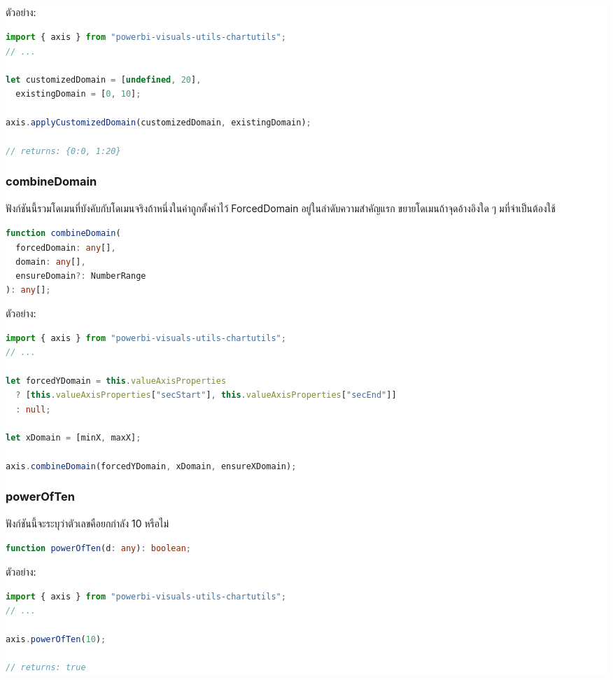 ตัวอย่าง:

```typescript
import { axis } from "powerbi-visuals-utils-chartutils";
// ...

let customizedDomain = [undefined, 20],
  existingDomain = [0, 10];

axis.applyCustomizedDomain(customizedDomain, existingDomain);

// returns: {0:0, 1:20}
```

### <a name="combinedomain"></a>combineDomain

ฟังก์ชันนี้รวมโดเมนที่บังคับกับโดเมนจริงถ้าหนึ่งในค่าถูกตั้งค่าไว้
ForcedDomain อยู่ในลำดับความสำคัญแรก ขยายโดเมนถ้าจุดอ้างอิงใด ๆ มที่จำเป็นต้องใช้

```typescript
function combineDomain(
  forcedDomain: any[],
  domain: any[],
  ensureDomain?: NumberRange
): any[];
```

ตัวอย่าง:

```typescript
import { axis } from "powerbi-visuals-utils-chartutils";
// ...

let forcedYDomain = this.valueAxisProperties
  ? [this.valueAxisProperties["secStart"], this.valueAxisProperties["secEnd"]]
  : null;

let xDomain = [minX, maxX];

axis.combineDomain(forcedYDomain, xDomain, ensureXDomain);
```

### <a name="poweroften"></a>powerOfTen

ฟังก์ชันนี้จะระบุว่าตัวเลขคือยกกำลัง 10 หรือไม่

```typescript
function powerOfTen(d: any): boolean;
```

ตัวอย่าง:

```typescript
import { axis } from "powerbi-visuals-utils-chartutils";
// ...

axis.powerOfTen(10);

// returns: true
```
